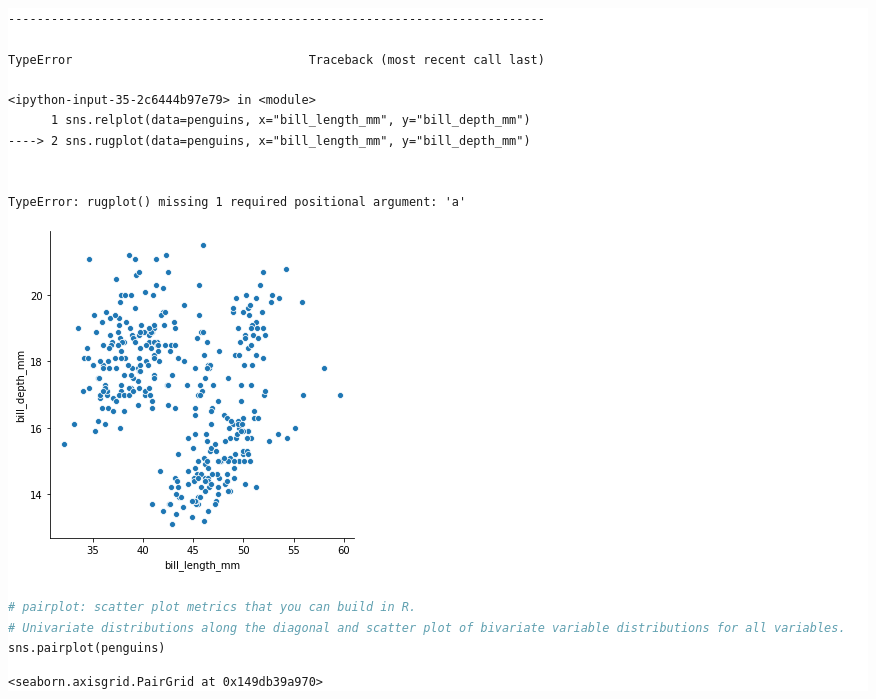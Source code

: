 


    ---------------------------------------------------------------------------

    TypeError                                 Traceback (most recent call last)

    <ipython-input-35-2c6444b97e79> in <module>
          1 sns.relplot(data=penguins, x="bill_length_mm", y="bill_depth_mm")
    ----> 2 sns.rugplot(data=penguins, x="bill_length_mm", y="bill_depth_mm")
    

    TypeError: rugplot() missing 1 required positional argument: 'a'



    
![png](output_50_2.png)
    



```python
# pairplot: scatter plot metrics that you can build in R. 
# Univariate distributions along the diagonal and scatter plot of bivariate variable distributions for all variables. 
sns.pairplot(penguins)
```




    <seaborn.axisgrid.PairGrid at 0x149db39a970>




    